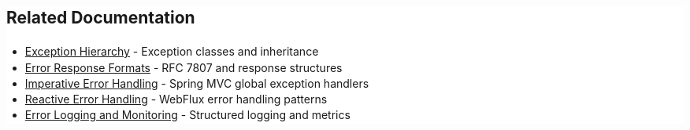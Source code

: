 ## Related Documentation

- [Exception Hierarchy](./Exception-Hierarchy.md) - Exception classes and inheritance
- [Error Response Formats](./Error-Response-Formats.md) - RFC 7807 and response structures
- [Imperative Error Handling](./Imperative-Error-Handling.md) - Spring MVC global exception handlers
- [Reactive Error Handling](./Reactive-Error-Handling.md) - WebFlux error handling patterns
- [Error Logging and Monitoring](./Error-Logging-and-Monitoring.md) - Structured logging and metrics